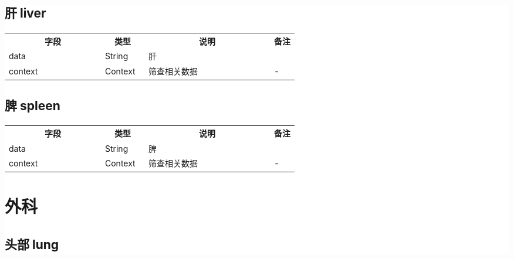 ## 肝 liver

<table>
    <tr>
        <th style="width:150px;">字段</th>
        <th style="width:60px;">类型</th>
        <th style="width:200px;">说明</th>
        <th>备注</th>
    </tr>
    <tr>
        <td>data</td>
        <td>String</td>
        <td>肝</td>
        <td></td>
    </tr>
    <tr>
        <td>context</td>
        <td>Context</td>
        <td>筛查相关数据</td>
        <td>-</td>
    </tr>
</table>


## 脾 spleen
<table>
    <tr>
        <th style="width:150px;">字段</th>
        <th style="width:60px;">类型</th>
        <th style="width:200px;">说明</th>
        <th>备注</th>
    </tr>
    <tr>
        <td>data</td>
        <td>String</td>
        <td>脾</td>
        <td></td>
    </tr>
    <tr>
        <td>context</td>
        <td>Context</td>
        <td>筛查相关数据</td>
        <td>-</td>
    </tr>
</table>

# 外科
## 头部 lung
